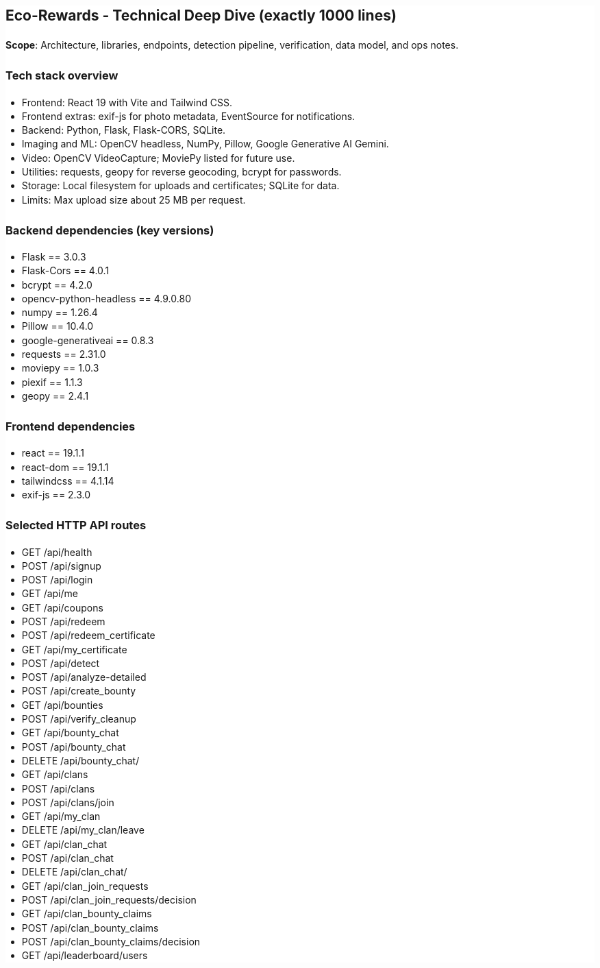 ## Eco-Rewards - Technical Deep Dive (exactly 1000 lines)
**Scope**: Architecture, libraries, endpoints, detection pipeline, verification, data model, and ops notes.
### Tech stack overview
- Frontend: React 19 with Vite and Tailwind CSS.
- Frontend extras: exif-js for photo metadata, EventSource for notifications.
- Backend: Python, Flask, Flask-CORS, SQLite.
- Imaging and ML: OpenCV headless, NumPy, Pillow, Google Generative AI Gemini.
- Video: OpenCV VideoCapture; MoviePy listed for future use.
- Utilities: requests, geopy for reverse geocoding, bcrypt for passwords.
- Storage: Local filesystem for uploads and certificates; SQLite for data.
- Limits: Max upload size about 25 MB per request.
### Backend dependencies (key versions)
- Flask == 3.0.3
- Flask-Cors == 4.0.1
- bcrypt == 4.2.0
- opencv-python-headless == 4.9.0.80
- numpy == 1.26.4
- Pillow == 10.4.0
- google-generativeai == 0.8.3
- requests == 2.31.0
- moviepy == 1.0.3
- piexif == 1.1.3
- geopy == 2.4.1
### Frontend dependencies
- react == 19.1.1
- react-dom == 19.1.1
- tailwindcss == 4.1.14
- exif-js == 2.3.0
### Selected HTTP API routes
- GET /api/health
- POST /api/signup
- POST /api/login
- GET /api/me
- GET /api/coupons
- POST /api/redeem
- POST /api/redeem_certificate
- GET /api/my_certificate
- POST /api/detect
- POST /api/analyze-detailed
- POST /api/create_bounty
- GET /api/bounties
- POST /api/verify_cleanup
- GET /api/bounty_chat
- POST /api/bounty_chat
- DELETE /api/bounty_chat/<id>
- GET /api/clans
- POST /api/clans
- POST /api/clans/join
- GET /api/my_clan
- DELETE /api/my_clan/leave
- GET /api/clan_chat
- POST /api/clan_chat
- DELETE /api/clan_chat/<id>
- GET /api/clan_join_requests
- POST /api/clan_join_requests/decision
- GET /api/clan_bounty_claims
- POST /api/clan_bounty_claims
- POST /api/clan_bounty_claims/decision
- GET /api/leaderboard/users